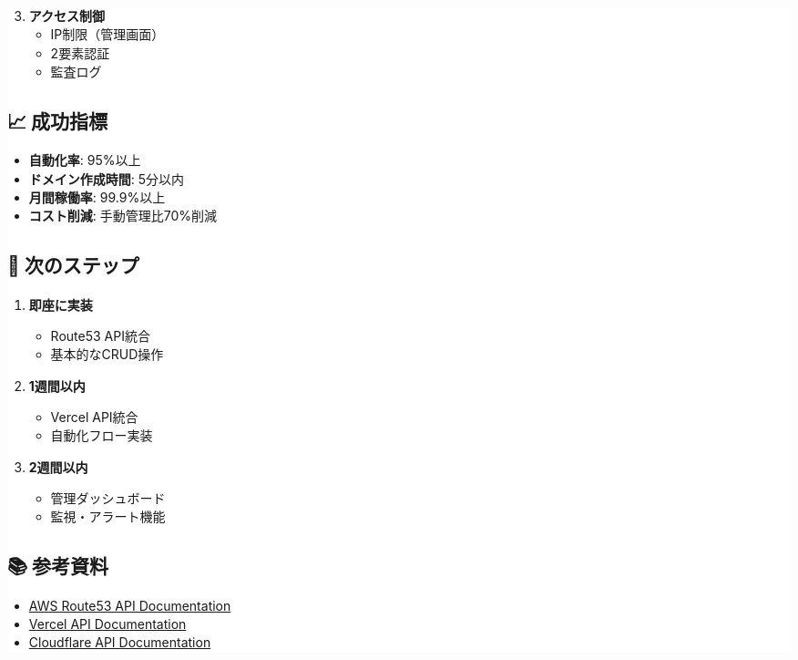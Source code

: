 3. **アクセス制御**
   - IP制限（管理画面）
   - 2要素認証
   - 監査ログ

## 📈 成功指標

- **自動化率**: 95%以上
- **ドメイン作成時間**: 5分以内
- **月間稼働率**: 99.9%以上
- **コスト削減**: 手動管理比70%削減

## 🔄 次のステップ

1. **即座に実装**
   - Route53 API統合
   - 基本的なCRUD操作

2. **1週間以内**
   - Vercel API統合
   - 自動化フロー実装

3. **2週間以内**
   - 管理ダッシュボード
   - 監視・アラート機能

## 📚 参考資料

- [AWS Route53 API Documentation](https://docs.aws.amazon.com/route53/)
- [Vercel API Documentation](https://vercel.com/docs/rest-api)
- [Cloudflare API Documentation](https://developers.cloudflare.com/api)